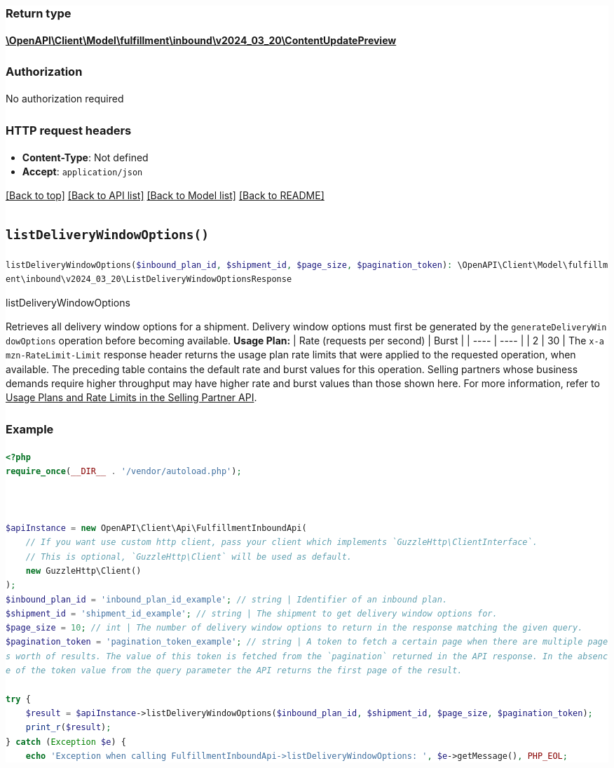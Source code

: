 ### Return type

[**\OpenAPI\Client\Model\fulfillment\inbound\v2024_03_20\ContentUpdatePreview**](../Model/ContentUpdatePreview.md)

### Authorization

No authorization required

### HTTP request headers

- **Content-Type**: Not defined
- **Accept**: `application/json`

[[Back to top]](#) [[Back to API list]](../../README.md#endpoints)
[[Back to Model list]](../../README.md#models)
[[Back to README]](../../README.md)

## `listDeliveryWindowOptions()`

```php
listDeliveryWindowOptions($inbound_plan_id, $shipment_id, $page_size, $pagination_token): \OpenAPI\Client\Model\fulfillment\inbound\v2024_03_20\ListDeliveryWindowOptionsResponse
```

listDeliveryWindowOptions

Retrieves all delivery window options for a shipment. Delivery window options must first be generated by the `generateDeliveryWindowOptions` operation before becoming available.  **Usage Plan:**  | Rate (requests per second) | Burst | | ---- | ---- | | 2 | 30 |  The `x-amzn-RateLimit-Limit` response header returns the usage plan rate limits that were applied to the requested operation, when available. The preceding table contains the default rate and burst values for this operation. Selling partners whose business demands require higher throughput may have higher rate and burst values than those shown here. For more information, refer to [Usage Plans and Rate Limits in the Selling Partner API](https://developer-docs.amazon.com/sp-api/docs/usage-plans-and-rate-limits-in-the-sp-api).

### Example

```php
<?php
require_once(__DIR__ . '/vendor/autoload.php');



$apiInstance = new OpenAPI\Client\Api\FulfillmentInboundApi(
    // If you want use custom http client, pass your client which implements `GuzzleHttp\ClientInterface`.
    // This is optional, `GuzzleHttp\Client` will be used as default.
    new GuzzleHttp\Client()
);
$inbound_plan_id = 'inbound_plan_id_example'; // string | Identifier of an inbound plan.
$shipment_id = 'shipment_id_example'; // string | The shipment to get delivery window options for.
$page_size = 10; // int | The number of delivery window options to return in the response matching the given query.
$pagination_token = 'pagination_token_example'; // string | A token to fetch a certain page when there are multiple pages worth of results. The value of this token is fetched from the `pagination` returned in the API response. In the absence of the token value from the query parameter the API returns the first page of the result.

try {
    $result = $apiInstance->listDeliveryWindowOptions($inbound_plan_id, $shipment_id, $page_size, $pagination_token);
    print_r($result);
} catch (Exception $e) {
    echo 'Exception when calling FulfillmentInboundApi->listDeliveryWindowOptions: ', $e->getMessage(), PHP_EOL;
```